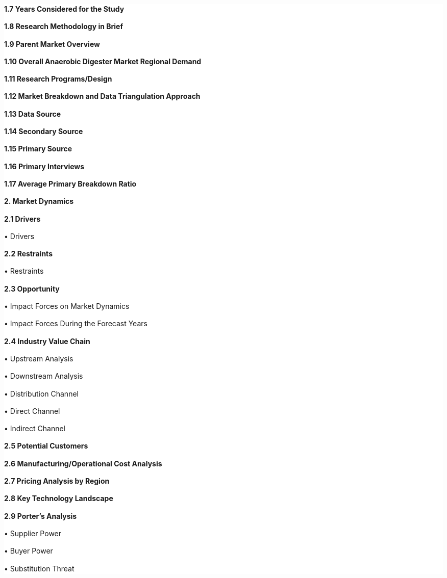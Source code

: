 <strong>1.7 Years Considered for the Study</strong>

<strong>1.8 Research Methodology in Brief</strong>

<strong>1.9 Parent Market Overview</strong>

<strong>1.10 Overall Anaerobic Digester Market Regional Demand</strong>

<strong>1.11 Research Programs/Design</strong>

<strong>1.12 Market Breakdown and Data Triangulation Approach</strong>

<strong>1.13 Data Source</strong>

<strong>1.14 Secondary Source</strong>

<strong>1.15 Primary Source</strong>

<strong>1.16 Primary Interviews</strong>

<strong>1.17 Average Primary Breakdown Ratio</strong>

<strong>2. Market Dynamics</strong>

<strong>2.1 Drivers</strong>

• Drivers

<strong>2.2 Restraints</strong>

• Restraints

<strong>2.3 Opportunity</strong>

• Impact Forces on Market Dynamics

• Impact Forces During the Forecast Years

<strong>2.4 Industry Value Chain</strong>

• Upstream Analysis

• Downstream Analysis

• Distribution Channel

• Direct Channel

• Indirect Channel

<strong>2.5 Potential Customers</strong>

<strong>2.6 Manufacturing/Operational Cost Analysis</strong>

<strong>2.7 Pricing Analysis by Region</strong>

<strong>2.8 Key Technology Landscape</strong>

<strong>2.9 Porter’s Analysis</strong>

• Supplier Power

• Buyer Power

• Substitution Threat
